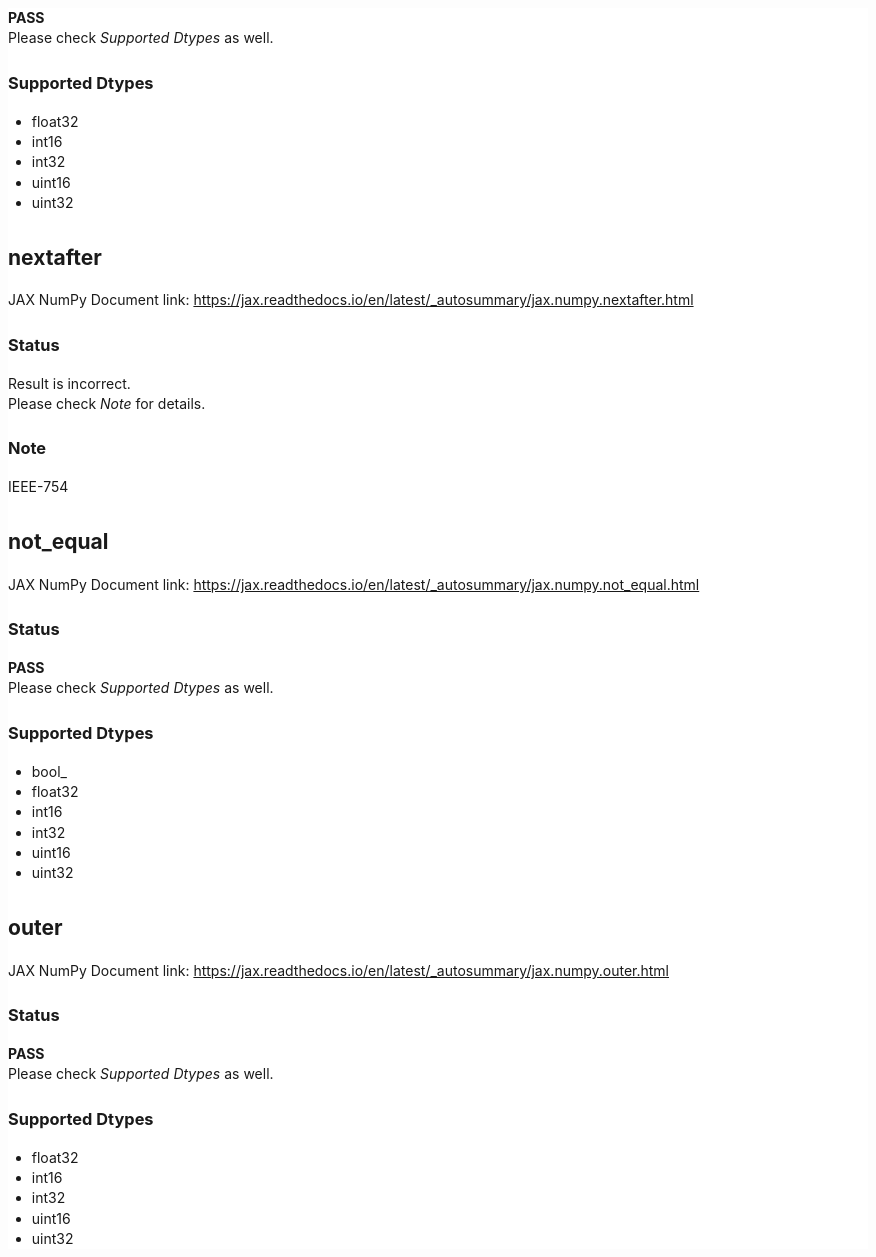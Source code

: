 **PASS**  
Please check *Supported Dtypes* as well.
### Supported Dtypes

- float32
- int16
- int32
- uint16
- uint32

## nextafter
  
JAX NumPy Document link: https://jax.readthedocs.io/en/latest/_autosummary/jax.numpy.nextafter.html
### Status
  
Result is incorrect.  
Please check *Note* for details.
### Note


IEEE-754
## not_equal
  
JAX NumPy Document link: https://jax.readthedocs.io/en/latest/_autosummary/jax.numpy.not_equal.html
### Status
  
**PASS**  
Please check *Supported Dtypes* as well.
### Supported Dtypes

- bool_
- float32
- int16
- int32
- uint16
- uint32

## outer
  
JAX NumPy Document link: https://jax.readthedocs.io/en/latest/_autosummary/jax.numpy.outer.html
### Status
  
**PASS**  
Please check *Supported Dtypes* as well.
### Supported Dtypes

- float32
- int16
- int32
- uint16
- uint32
